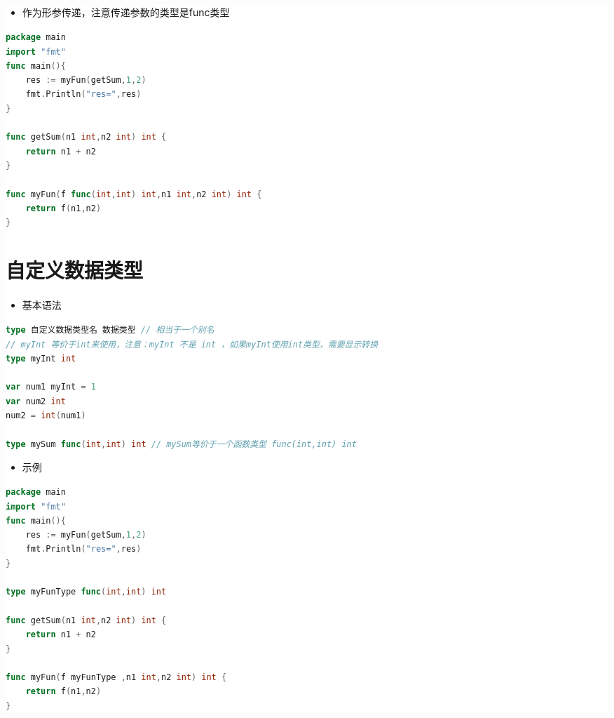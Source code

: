- 作为形参传递，注意传递参数的类型是func类型

```go
package main
import "fmt"
func main(){
	res := myFun(getSum,1,2)
	fmt.Println("res=",res)
}

func getSum(n1 int,n2 int) int {
	return n1 + n2
}

func myFun(f func(int,int) int,n1 int,n2 int) int {
	return f(n1,n2)
}
```



# 自定义数据类型

- 基本语法

```go
type 自定义数据类型名 数据类型 // 相当于一个别名
// myInt 等价于int来使用，注意：myInt 不是 int ，如果myInt使用int类型，需要显示转换
type myInt int 

var num1 myInt = 1
var num2 int
num2 = int(num1)

type mySum func(int,int) int // mySum等价于一个函数类型 func(int,int) int
```

- 示例

```go
package main
import "fmt"
func main(){
	res := myFun(getSum,1,2)
	fmt.Println("res=",res)
}

type myFunType func(int,int) int

func getSum(n1 int,n2 int) int {
	return n1 + n2
}

func myFun(f myFunType ,n1 int,n2 int) int {
	return f(n1,n2)
}
```
